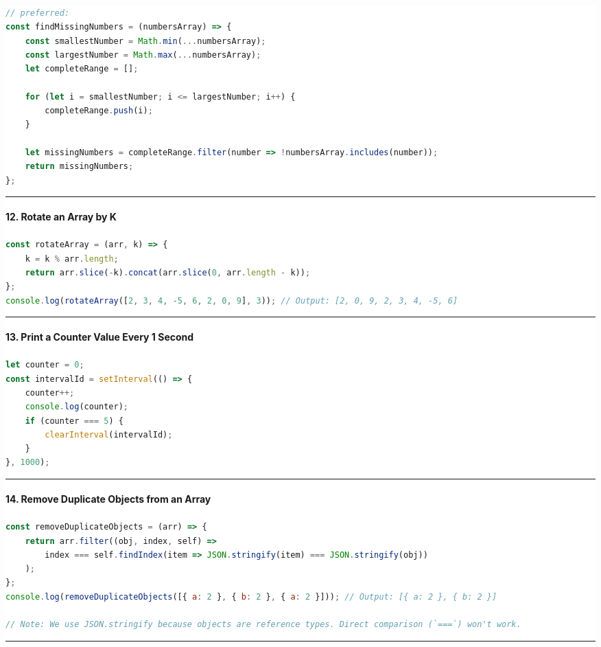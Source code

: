 ```javascript
// preferred:
const findMissingNumbers = (numbersArray) => {
    const smallestNumber = Math.min(...numbersArray);
    const largestNumber = Math.max(...numbersArray);
    let completeRange = [];
    
    for (let i = smallestNumber; i <= largestNumber; i++) {
        completeRange.push(i);
    }
    
    let missingNumbers = completeRange.filter(number => !numbersArray.includes(number));
    return missingNumbers;
};
```

---

#### **12. Rotate an Array by K**
```javascript
const rotateArray = (arr, k) => {
    k = k % arr.length;
    return arr.slice(-k).concat(arr.slice(0, arr.length - k));
};
console.log(rotateArray([2, 3, 4, -5, 6, 2, 0, 9], 3)); // Output: [2, 0, 9, 2, 3, 4, -5, 6]
```

---

#### **13. Print a Counter Value Every 1 Second**
```javascript
let counter = 0;
const intervalId = setInterval(() => {
    counter++;
    console.log(counter);
    if (counter === 5) {
        clearInterval(intervalId);
    }
}, 1000);
```

---

#### **14. Remove Duplicate Objects from an Array**
```javascript
const removeDuplicateObjects = (arr) => {
    return arr.filter((obj, index, self) =>
        index === self.findIndex(item => JSON.stringify(item) === JSON.stringify(obj))
    );
};
console.log(removeDuplicateObjects([{ a: 2 }, { b: 2 }, { a: 2 }])); // Output: [{ a: 2 }, { b: 2 }]

// Note: We use JSON.stringify because objects are reference types. Direct comparison (`===`) won't work.
```

---